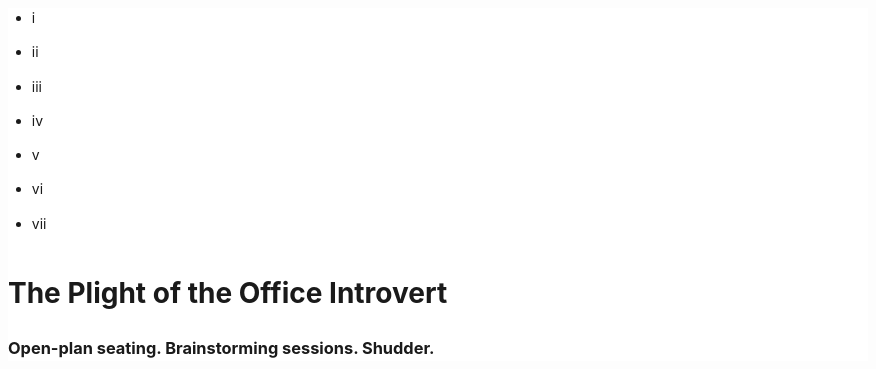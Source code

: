 <div class="lil-light-green">

</div>

</div>

</div>

<div class="g-ad">

<div class="place-ad" data-slot-id="mid3" data-position="mid">

</div>

</div>

<div id="elev6" class="story-container">

<div class="indicator">

  - i

  - ii

  - iii

  - iv

  - v

  - vi

  - vii

</div>

<div class="elevator" data-index="6">

<div class="door-left">

</div>

<div class="door-right">

</div>

</div>

[](https://www.nytimes3xbfgragh.onion/2019/09/17/style/the-plight-of-the-office-introvert.html)

<div class="essay" style="background: url(https://static01.graylady3jvrrxbe.onion/newsgraphics/2019/08/08/button-work/a12bceb6baf4965716b3dfbfe4c79bf72fc4fc70/essay-introvert.gif); background-position:center; background-size: contain; background-repeat: no-repeat;">

<div class="hed">

# The Plight of the Office Introvert

</div>

<div class="dek">

### Open-plan seating. Brainstorming sessions. Shudder.
